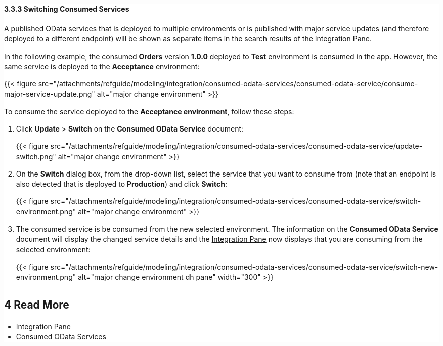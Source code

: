 #### 3.3.3 Switching Consumed Services

A published OData services that is deployed to multiple environments or is published with major service updates (and therefore deployed to a different endpoint) will be shown as separate items in the search results of the [Integration Pane](/refguide/integration-pane/).

In the following example, the consumed **Orders** version **1.0.0** deployed to **Test** environment is consumed in the app. However,  the same service is deployed to the **Acceptance** environment:

{{< figure src="/attachments/refguide/modeling/integration/consumed-odata-services/consumed-odata-service/consume-major-service-update.png" alt="major change environment" >}}

To consume the service deployed to the **Acceptance environment**, follow these steps:

1. Click  **Update** > **Switch** on the **Consumed OData Service** document:

    {{< figure src="/attachments/refguide/modeling/integration/consumed-odata-services/consumed-odata-service/update-switch.png" alt="major change environment" >}}

2. On the **Switch** dialog box, from the drop-down list, select the service that you want to consume from (note that an endpoint is also detected that is deployed to **Production**) and click **Switch**:

    {{< figure src="/attachments/refguide/modeling/integration/consumed-odata-services/consumed-odata-service/switch-environment.png" alt="major change environment" >}}

3. The consumed service is be consumed from the new selected environment. The information on the **Consumed OData Service** document will display the changed service details and the [Integration Pane](/refguide/integration-pane/) now displays that you are consuming from the selected environment:

    {{< figure src="/attachments/refguide/modeling/integration/consumed-odata-services/consumed-odata-service/switch-new-environment.png" alt="major change environment dh pane"   width="300"  >}}

## 4 Read More

* [Integration Pane](/refguide/integration-pane/)
* [Consumed OData Services](/refguide/consumed-odata-services/)
